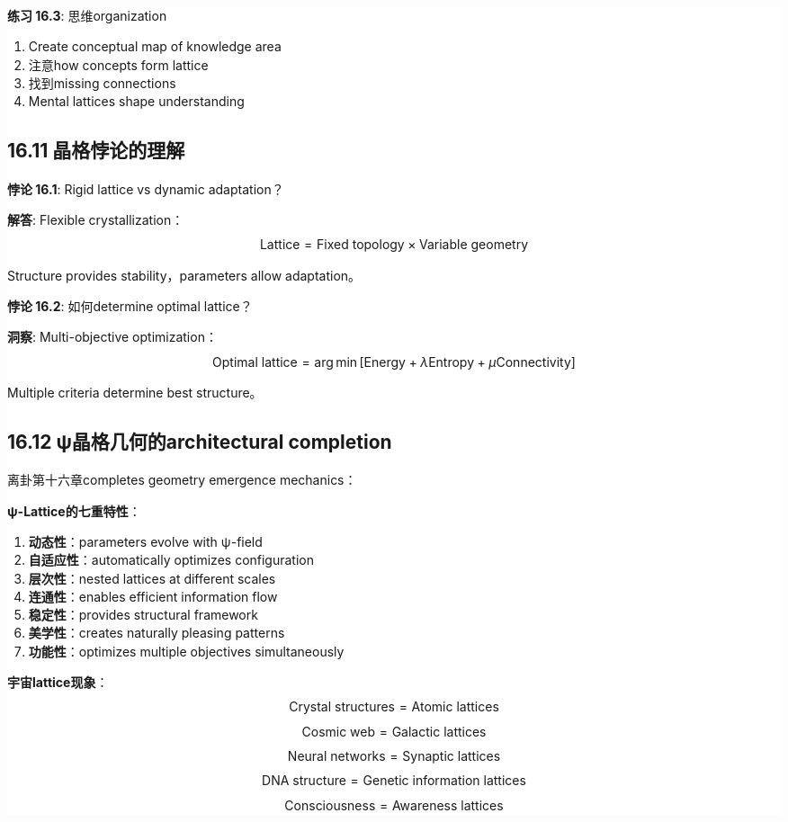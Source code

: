 **练习 16.3**: 思维organization

1. Create conceptual map of knowledge area
2. 注意how concepts form lattice
3. 找到missing connections
4. Mental lattices shape understanding

## 16.11 晶格悖论的理解

**悖论 16.1**: Rigid lattice vs dynamic adaptation？

**解答**: Flexible crystallization：
$$
\text{Lattice} = \text{Fixed topology} \times \text{Variable geometry}
$$

Structure provides stability，parameters allow adaptation。

**悖论 16.2**: 如何determine optimal lattice？

**洞察**: Multi-objective optimization：
$$
\text{Optimal lattice} = \arg\min[\text{Energy} + \lambda \text{Entropy} + \mu \text{Connectivity}]
$$

Multiple criteria determine best structure。

## 16.12 ψ晶格几何的architectural completion

离卦第十六章completes geometry emergence mechanics：

**ψ-Lattice的七重特性**：

1. **动态性**：parameters evolve with ψ-field
2. **自适应性**：automatically optimizes configuration
3. **层次性**：nested lattices at different scales
4. **连通性**：enables efficient information flow
5. **稳定性**：provides structural framework
6. **美学性**：creates naturally pleasing patterns
7. **功能性**：optimizes multiple objectives simultaneously

**宇宙lattice现象**：
$$
\text{Crystal structures} = \text{Atomic lattices}
$$
$$
\text{Cosmic web} = \text{Galactic lattices}
$$
$$
\text{Neural networks} = \text{Synaptic lattices}
$$
$$
\text{DNA structure} = \text{Genetic information lattices}
$$
$$
\text{Consciousness} = \text{Awareness lattices}
$$
